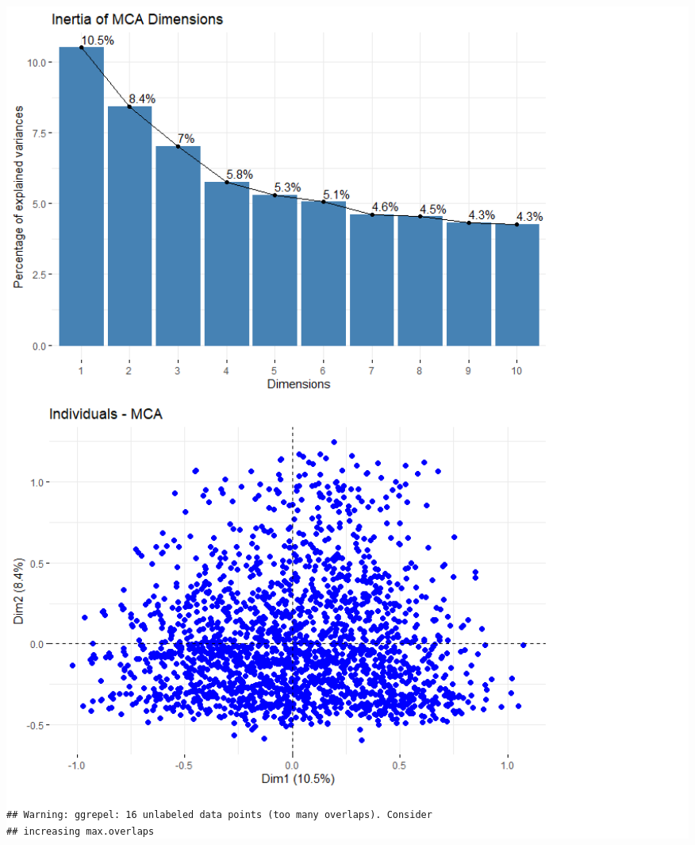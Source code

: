 <img src="./figuresanálisis de componentes múltiples 2-1.png" width="80%" /><img src="./figuresanálisis de componentes múltiples 2-2.png" width="80%" />

    ## Warning: ggrepel: 16 unlabeled data points (too many overlaps). Consider
    ## increasing max.overlaps
